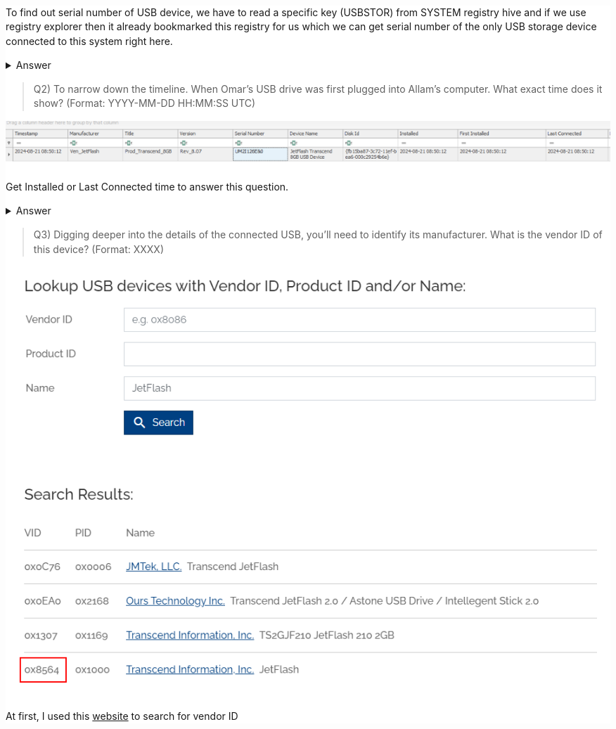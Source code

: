 To find out serial number of USB device, we have to read a specific key (USBSTOR) from SYSTEM registry hive and if we use registry explorer then it already bookmarked this registry for us which we can get serial number of the only USB storage device connected to this system right here.
<details><summary>Answer</summary></details>

>Q2) To narrow down the timeline. When Omar’s USB drive was first plugged into Allam’s computer. What exact time does it show? (Format: YYYY-MM-DD HH:MM:SS UTC)

![ca61c68801f067ecdfa1ea5d58cdc983.png](../../../_resources/ca61c68801f067ecdfa1ea5d58cdc983.png)

Get Installed or Last Connected time to answer this question.
<details><summary>Answer</summary></details>

>Q3) Digging deeper into the details of the connected USB, you’ll need to identify its manufacturer. What is the vendor ID of this device? (Format: XXXX)

![e10ec59117640f030419e18267d416b7.png](../../../_resources/e10ec59117640f030419e18267d416b7.png)

At first, I used this [website](https://the-sz.com/products/usbid/index.php?v=&p=&n=JetFlash) to search for vendor ID
